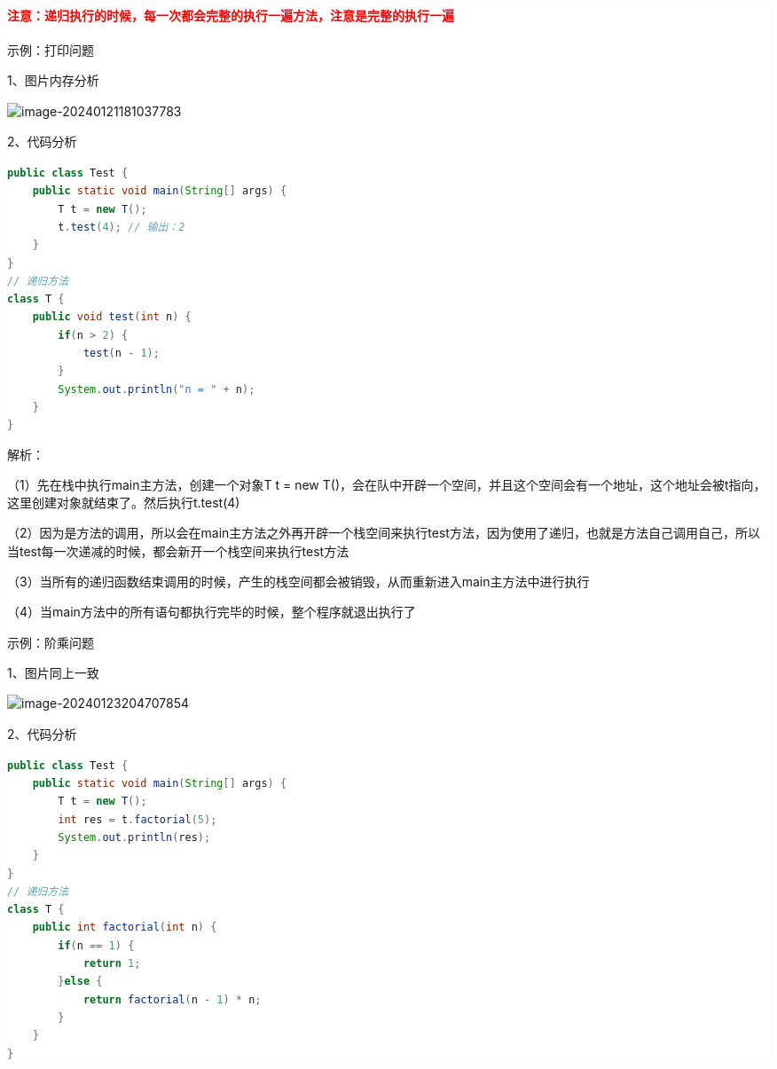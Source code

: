 #### <span style="color:red">注意：递归执行的时候，每一次都会完整的执行一遍方法，注意是完整的执行一遍</span>

示例：打印问题

1、图片内存分析

![image-20240121181037783](C:\Users\谭磊\AppData\Roaming\Typora\typora-user-images\image-20240121181037783.png)

2、代码分析

```java
public class Test {
    public static void main(String[] args) {
        T t = new T();
        t.test(4); // 输出：2
    }
}
// 递归方法
class T {
    public void test(int n) {
        if(n > 2) {
            test(n - 1);
        }
        System.out.println("n = " + n);
    }
}
```

解析：

（1）先在栈中执行main主方法，创建一个对象T t = new T()，会在队中开辟一个空间，并且这个空间会有一个地址，这个地址会被t指向，这里创建对象就结束了。然后执行t.test(4)

（2）因为是方法的调用，所以会在main主方法之外再开辟一个栈空间来执行test方法，因为使用了递归，也就是方法自己调用自己，所以当test每一次递减的时候，都会新开一个栈空间来执行test方法

（3）当所有的递归函数结束调用的时候，产生的栈空间都会被销毁，从而重新进入main主方法中进行执行

（4）当main方法中的所有语句都执行完毕的时候，整个程序就退出执行了



示例：阶乘问题

1、图片同上一致

![image-20240123204707854](C:\Users\谭磊\AppData\Roaming\Typora\typora-user-images\image-20240123204707854.png)

2、代码分析

```java
public class Test {
    public static void main(String[] args) {
        T t = new T();
        int res = t.factorial(5);
        System.out.println(res);
    }
}
// 递归方法
class T {
    public int factorial(int n) {
        if(n == 1) {
            return 1;
        }else {
            return factorial(n - 1) * n;
        }
    }
}
```
